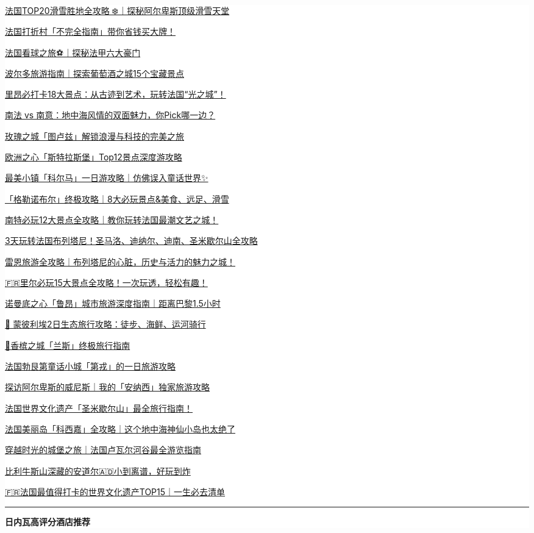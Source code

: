 [法国TOP20滑雪胜地全攻略 ❄️｜探秘阿尔卑斯顶级滑雪天堂](https://aolitravel.com/france-travel/french-top-20-ski-resort-guides/)

[法国打折村「不完全指南」带你省钱买大牌！](https://aolitravel.com/france-travel/france-outlet-shopping-mall-village-guide/)

[法国看球之旅⚽｜探秘法甲六大豪门](https://aolitravel.com/france-travel/france-football-league-1-visit-top-6-clubs/)

[波尔多旅游指南｜探索葡萄酒之城15个宝藏景点](https://aolitravel.com/france-travel/visit-bordeaux-top-15-things-to-do/)

[里昂必打卡18大景点：从古迹到艺术，玩转法国“光之城”！](https://aolitravel.com/france-travel/visit-lyon-top-18-things-to-do/)

[南法 vs 南意：地中海风情的双面魅力，你Pick哪一边？](https://aolitravel.com/france-travel/south-france-south-italy-trip-comparison/)

[玫瑰之城「图卢兹」解锁浪漫与科技的完美之旅](https://aolitravel.com/france-travel/visit-toulouse-top-12-things-to-do/)

[欧洲之心「斯特拉斯堡」Top12景点深度游攻略](https://aolitravel.com/france-travel/visit-strasbourg-top-12-things-to-do/)

[最美小镇「科尔马」一日游攻略｜仿佛误入童话世界✨](https://aolitravel.com/france-travel/visit-colmar-1-day-trip/)

[「格勒诺布尔」终极攻略｜8大必玩景点&美食、远足、滑雪](https://aolitravel.com/france-travel/visit-grenoble-guide/)

[南特必玩12大景点全攻略｜教你玩转法国最潮文艺之城！](https://aolitravel.com/france-travel/visit-nantes-top-12-things-to-do/)

[3天玩转法国布列塔尼！圣马洛、迪纳尔、迪南、圣米歇尔山全攻略](https://aolitravel.com/france-travel/visit-brittany-bretagne-saint-malo-dinard-dinan-mont-saint-michel/)

[雷恩旅游全攻略｜布列塔尼的心脏，历史与活力的魅力之城！](https://aolitravel.com/france-travel/visit-rennes-top-12-things-to-do/)

[🇫🇷里尔必玩15大景点全攻略！一次玩透，轻松有趣！](https://aolitravel.com/france-travel/visit-lille-top-15-things-to-do/)

[诺曼底之心「鲁昂」城市旅游深度指南｜距离巴黎1.5小时](https://aolitravel.com/france-travel/visit-rouen-city-guide/)

[🌿 蒙彼利埃2日生态旅行攻略：徒步、海鲜、运河骑行](https://aolitravel.com/france-travel/visit-montpellier-city-guide/)

[🍾香槟之城「兰斯」终极旅行指南](https://aolitravel.com/france-travel/visit-reims-city-guide/)

[法国勃艮第童话小城「第戎」的一日旅游攻略](https://aolitravel.com/france-travel/visit-dijon-city-guide/)

[探访阿尔卑斯的威尼斯｜我的「安纳西」独家旅游攻略](https://aolitravel.com/france-travel/visit-alps-annecy-city-guide/)

[法国世界文化遗产「圣米歇尔山」最全旅行指南！](https://aolitravel.com/france-travel/visit-saint-michel-mount-normandie/)

[法国美丽岛「科西嘉」全攻略｜这个地中海神仙小岛也太绝了](https://aolitravel.com/france-travel/visit-france-corse-guide/)

[穿越时光的城堡之旅｜法国卢瓦尔河谷最全游览指南](https://aolitravel.com/france-travel/visit-castles-the-loire-france/)

[比利牛斯山深藏的安道尔🇦🇩小到离谱，好玩到炸](https://aolitravel.com/france-travel/visit-pyrenees-andorra-guide/)

[🇫🇷法国最值得打卡的世界文化遗产TOP15｜一生必去清单](https://aolitravel.com/france-travel/france-15-unesco-historic-cultural-sites/)


---

**日内瓦高评分酒店推荐**
